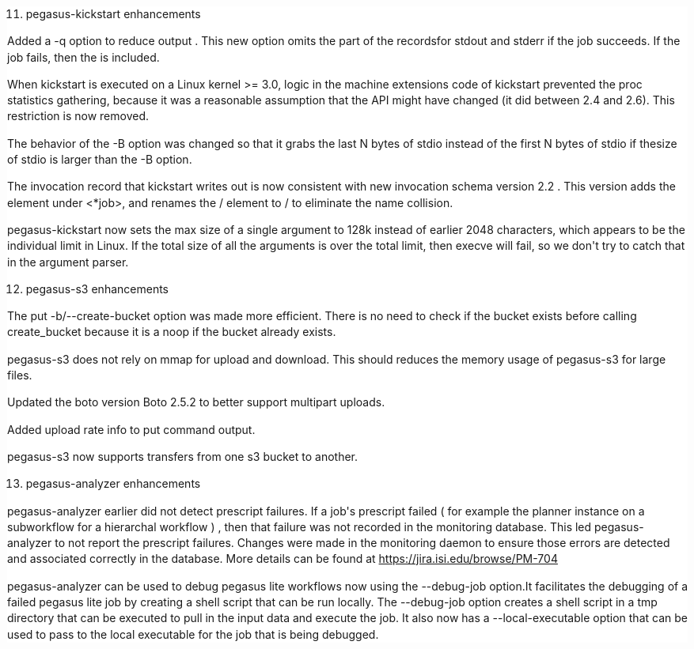 11) pegasus-kickstart enhancements
 
   Added a -q option to reduce output . This new option omits the
   <data> part of the <statcall> recordsfor stdout and stderr if the
   job succeeds. If the job fails, then the <data> is included. 

   When kickstart is executed on a Linux kernel >= 3.0, logic in the
   machine extensions code of kickstart prevented the proc statistics
   gathering, because it was a reasonable assumption that the API
   might have changed (it did between 2.4 and 2.6). This restriction
   is now removed.  

   The behavior of the -B option was changed so that it grabs the last
   N bytes of stdio instead of the first N bytes of stdio if thesize
   of stdio is larger than the -B option. 

   The invocation record that kickstart writes out is now consistent
   with new invocation schema version 2.2 . This version adds the
   <proc> element under <*job>, and renames the <linux>/<proc> element
   to <linux>/<procs> to eliminate the name collision. 
   
   pegasus-kickstart now sets the max size of a single argument to
   128k instead of earlier 2048 characters, which appears to be the
   individual limit in Linux. If the total size of all the arguments
   is over the total limit, then execve will fail, so we don't try to
   catch that in the argument parser. 
 
12) pegasus-s3 enhancements
 
   The put -b/--create-bucket option was made more efficient. There is
   no need to check if the bucket exists before calling create_bucket
   because it is a noop if the bucket already exists.   
 
   pegasus-s3 does not rely on mmap for upload and download. This
   should reduces the memory usage of pegasus-s3 for large files. 
 
   Updated the boto version Boto 2.5.2 to better support multipart
   uploads.  

 
   Added upload rate info to put command output.

   pegasus-s3 now supports transfers from one s3 bucket to another.
 
13) pegasus-analyzer enhancements

   pegasus-analyzer earlier did not detect prescript failures. If a
   job's prescript failed ( for example the planner instance on a
   subworkflow for a hierarchal workflow ) , then that failure was
   not recorded in the monitoring database. This led pegasus-analyzer
   to not report the prescript failures.  Changes were made in the
   monitoring daemon to ensure those errors are detected and
   associated correctly in the database. More details can be found at
   https://jira.isi.edu/browse/PM-704 

   pegasus-analyzer can be used to debug pegasus lite workflows now
   using the --debug-job option.It facilitates the debugging of a
   failed pegasus lite job by creating a shell script that can be run
   locally.  The --debug-job option creates a shell script in a tmp
   directory that can be executed to pull in the input data and
   execute the job. It also now has a --local-executable option that
   can be used to pass to the local executable for the job that is
   being debugged. 
 